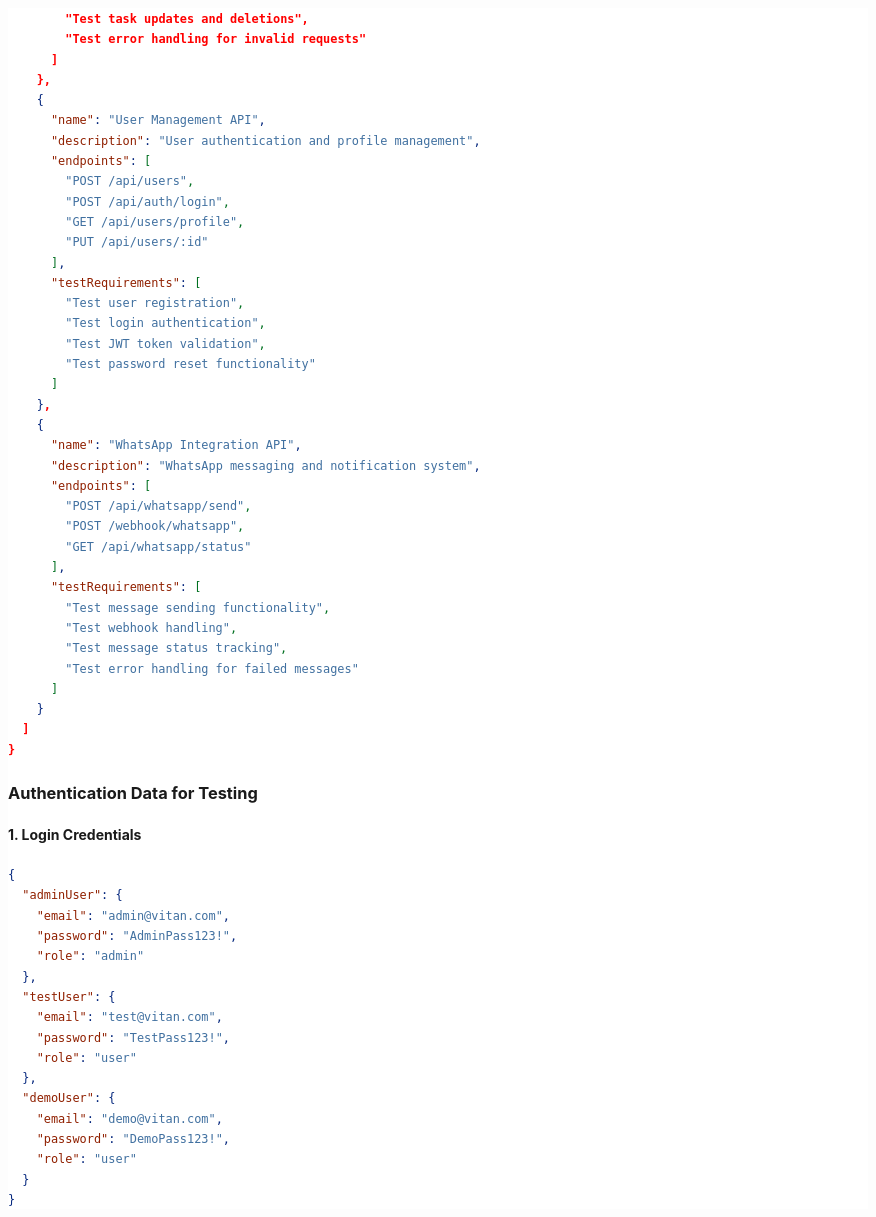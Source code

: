 ```json
        "Test task updates and deletions",
        "Test error handling for invalid requests"
      ]
    },
    {
      "name": "User Management API",
      "description": "User authentication and profile management",
      "endpoints": [
        "POST /api/users",
        "POST /api/auth/login",
        "GET /api/users/profile",
        "PUT /api/users/:id"
      ],
      "testRequirements": [
        "Test user registration",
        "Test login authentication",
        "Test JWT token validation",
        "Test password reset functionality"
      ]
    },
    {
      "name": "WhatsApp Integration API",
      "description": "WhatsApp messaging and notification system",
      "endpoints": [
        "POST /api/whatsapp/send",
        "POST /webhook/whatsapp",
        "GET /api/whatsapp/status"
      ],
      "testRequirements": [
        "Test message sending functionality",
        "Test webhook handling",
        "Test message status tracking",
        "Test error handling for failed messages"
      ]
    }
  ]
}
```

### **Authentication Data for Testing**

#### **1. Login Credentials**
```json
{
  "adminUser": {
    "email": "admin@vitan.com",
    "password": "AdminPass123!",
    "role": "admin"
  },
  "testUser": {
    "email": "test@vitan.com",
    "password": "TestPass123!",
    "role": "user"
  },
  "demoUser": {
    "email": "demo@vitan.com",
    "password": "DemoPass123!",
    "role": "user"
  }
}
```
